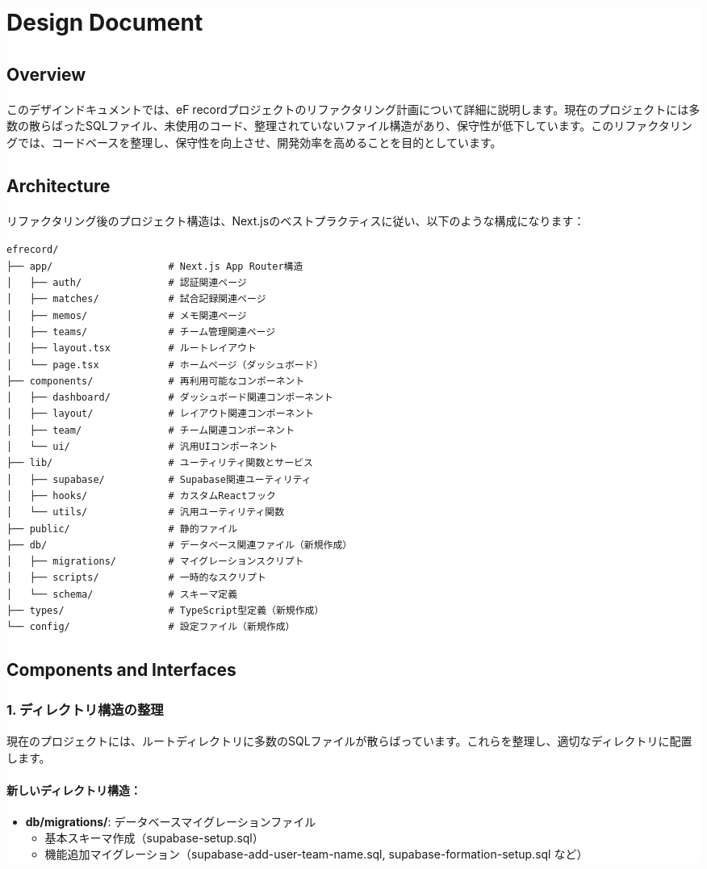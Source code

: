 # Design Document

## Overview

このデザインドキュメントでは、eF recordプロジェクトのリファクタリング計画について詳細に説明します。現在のプロジェクトには多数の散らばったSQLファイル、未使用のコード、整理されていないファイル構造があり、保守性が低下しています。このリファクタリングでは、コードベースを整理し、保守性を向上させ、開発効率を高めることを目的としています。

## Architecture

リファクタリング後のプロジェクト構造は、Next.jsのベストプラクティスに従い、以下のような構成になります：

```
efrecord/
├── app/                    # Next.js App Router構造
│   ├── auth/               # 認証関連ページ
│   ├── matches/            # 試合記録関連ページ
│   ├── memos/              # メモ関連ページ
│   ├── teams/              # チーム管理関連ページ
│   ├── layout.tsx          # ルートレイアウト
│   └── page.tsx            # ホームページ（ダッシュボード）
├── components/             # 再利用可能なコンポーネント
│   ├── dashboard/          # ダッシュボード関連コンポーネント
│   ├── layout/             # レイアウト関連コンポーネント
│   ├── team/               # チーム関連コンポーネント
│   └── ui/                 # 汎用UIコンポーネント
├── lib/                    # ユーティリティ関数とサービス
│   ├── supabase/           # Supabase関連ユーティリティ
│   ├── hooks/              # カスタムReactフック
│   └── utils/              # 汎用ユーティリティ関数
├── public/                 # 静的ファイル
├── db/                     # データベース関連ファイル（新規作成）
│   ├── migrations/         # マイグレーションスクリプト
│   ├── scripts/            # 一時的なスクリプト
│   └── schema/             # スキーマ定義
├── types/                  # TypeScript型定義（新規作成）
└── config/                 # 設定ファイル（新規作成）
```

## Components and Interfaces

### 1. ディレクトリ構造の整理

現在のプロジェクトには、ルートディレクトリに多数のSQLファイルが散らばっています。これらを整理し、適切なディレクトリに配置します。

#### 新しいディレクトリ構造：

- **db/migrations/**: データベースマイグレーションファイル
  - 基本スキーマ作成（supabase-setup.sql）
  - 機能追加マイグレーション（supabase-add-user-team-name.sql, supabase-formation-setup.sql など）
